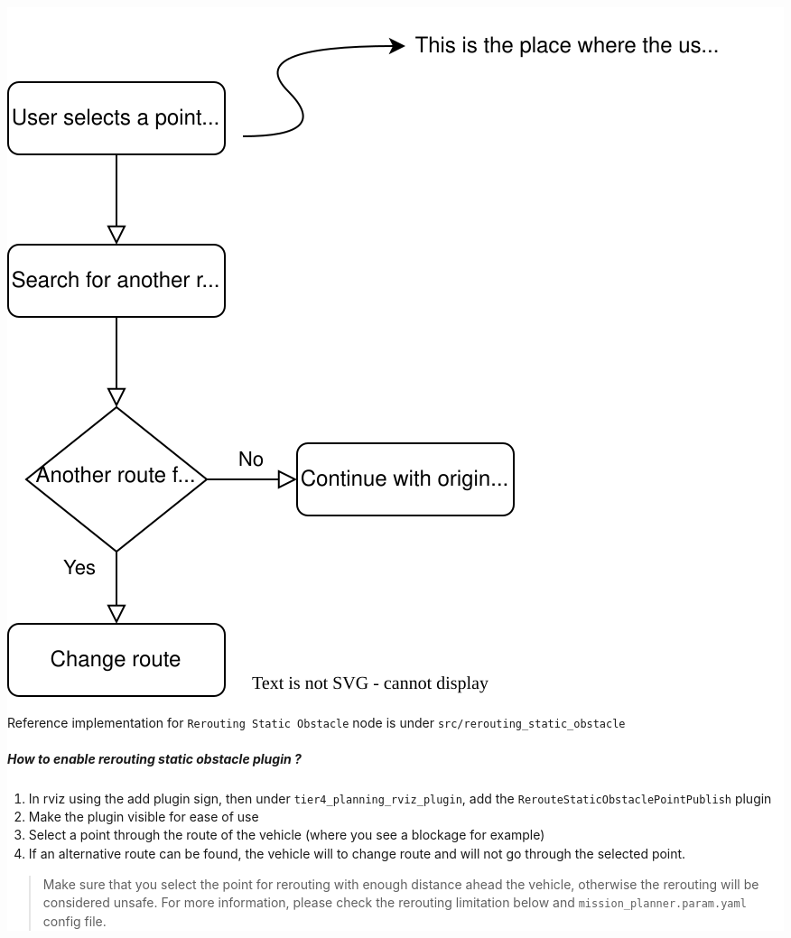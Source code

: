   <img src=./media/rerouting-static-obstacle_flowchart.svg />
</p>

Reference implementation for `Rerouting Static Obstacle` node is under `src/rerouting_static_obstacle`

##### How to enable rerouting static obstacle plugin ?
1. In rviz using the add plugin sign, then under `tier4_planning_rviz_plugin`, add the `RerouteStaticObstaclePointPublish` plugin
2. Make the plugin visible for ease of use
3. Select a point through the route of the vehicle (where you see a blockage for example)
4. If an alternative route can be found, the vehicle will to change route and will not go through the selected point.
> Make sure that you select the point for rerouting with enough distance ahead the vehicle, otherwise the rerouting will be considered unsafe. For more information, please check the rerouting limitation below and `mission_planner.param.yaml` config file.
